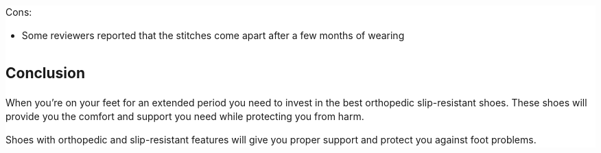 Cons:
- Some reviewers reported that the stitches come apart after a few months of wearing

## Conclusion
When you’re on your feet for an extended period you need to invest in the best orthopedic slip-resistant shoes. These shoes will provide you the comfort and support you need while protecting you from harm.

Shoes with orthopedic and slip-resistant features will give you proper support and protect you against foot problems.